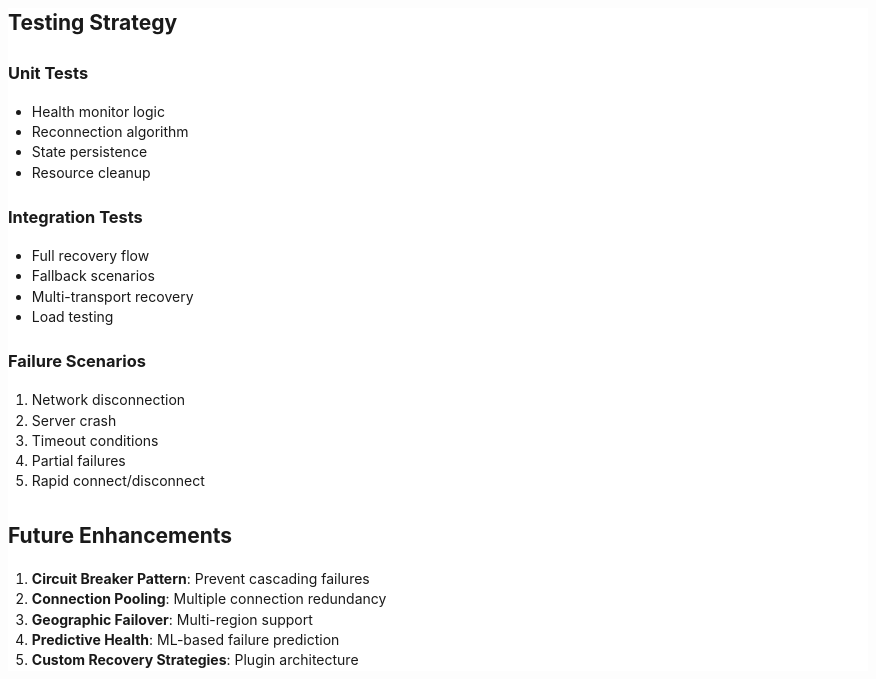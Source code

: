 ## Testing Strategy

### Unit Tests
- Health monitor logic
- Reconnection algorithm
- State persistence
- Resource cleanup

### Integration Tests
- Full recovery flow
- Fallback scenarios
- Multi-transport recovery
- Load testing

### Failure Scenarios
1. Network disconnection
2. Server crash
3. Timeout conditions
4. Partial failures
5. Rapid connect/disconnect

## Future Enhancements

1. **Circuit Breaker Pattern**: Prevent cascading failures
2. **Connection Pooling**: Multiple connection redundancy
3. **Geographic Failover**: Multi-region support
4. **Predictive Health**: ML-based failure prediction
5. **Custom Recovery Strategies**: Plugin architecture